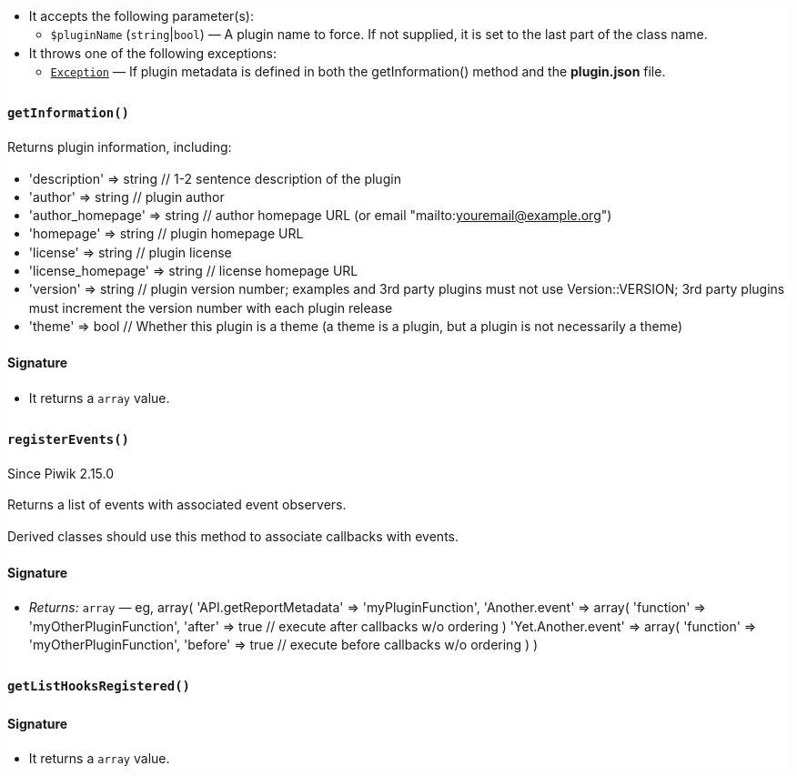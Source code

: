 -  It accepts the following parameter(s):
    - `$pluginName` (`string`|`bool`) &mdash;
       A plugin name to force. If not supplied, it is set to the last part of the class name.
- It throws one of the following exceptions:
    - [`Exception`](http://php.net/class.Exception) &mdash; If plugin metadata is defined in both the getInformation() method and the **plugin.json** file.

<a name="getinformation" id="getinformation"></a>
<a name="getInformation" id="getInformation"></a>
### `getInformation()`

Returns plugin information, including:

- 'description' => string        // 1-2 sentence description of the plugin
- 'author' => string             // plugin author
- 'author_homepage' => string    // author homepage URL (or email "mailto:youremail@example.org")
- 'homepage' => string           // plugin homepage URL
- 'license' => string            // plugin license
- 'license_homepage' => string   // license homepage URL
- 'version' => string            // plugin version number; examples and 3rd party plugins must not use Version::VERSION; 3rd party plugins must increment the version number with each plugin release
- 'theme' => bool                // Whether this plugin is a theme (a theme is a plugin, but a plugin is not necessarily a theme)

#### Signature

- It returns a `array` value.

<a name="registerevents" id="registerevents"></a>
<a name="registerEvents" id="registerEvents"></a>
### `registerEvents()`

Since Piwik 2.15.0

Returns a list of events with associated event observers.

Derived classes should use this method to associate callbacks with events.

#### Signature


- *Returns:*  `array` &mdash;
    eg, array( 'API.getReportMetadata' => 'myPluginFunction', 'Another.event'         => array( 'function' => 'myOtherPluginFunction', 'after'    => true // execute after callbacks w/o ordering ) 'Yet.Another.event'     => array( 'function' => 'myOtherPluginFunction', 'before'   => true // execute before callbacks w/o ordering ) )

<a name="getlisthooksregistered" id="getlisthooksregistered"></a>
<a name="getListHooksRegistered" id="getListHooksRegistered"></a>
### `getListHooksRegistered()`

#### Signature

- It returns a `array` value.
